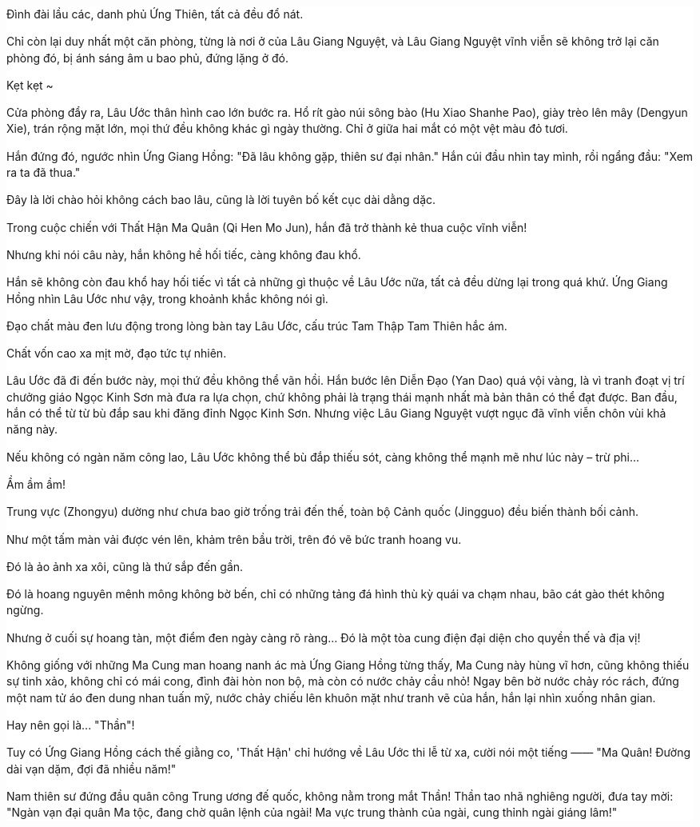 Đình đài lầu các, danh phủ Ứng Thiên, tất cả đều đổ nát.

Chỉ còn lại duy nhất một căn phòng, từng là nơi ở của Lâu Giang Nguyệt, và Lâu Giang Nguyệt vĩnh viễn sẽ không trở lại căn phòng đó, bị ánh sáng âm u bao phủ, đứng lặng ở đó.

Kẹt kẹt ~

Cửa phòng đẩy ra, Lâu Ước thân hình cao lớn bước ra. Hổ rít gào núi sông bào (Hu Xiao Shanhe Pao), giày trèo lên mây (Dengyun Xie), trán rộng mặt lớn, mọi thứ đều không khác gì ngày thường. Chỉ ở giữa hai mắt có một vệt màu đỏ tươi.

Hắn đứng đó, ngước nhìn Ứng Giang Hồng: "Đã lâu không gặp, thiên sư đại nhân." Hắn cúi đầu nhìn tay mình, rồi ngẩng đầu: "Xem ra ta đã thua."

Đây là lời chào hỏi không cách bao lâu, cũng là lời tuyên bố kết cục dài dằng dặc.

Trong cuộc chiến với Thất Hận Ma Quân (Qi Hen Mo Jun), hắn đã trở thành kẻ thua cuộc vĩnh viễn!

Nhưng khi nói câu này, hắn không hề hối tiếc, càng không đau khổ.

Hắn sẽ không còn đau khổ hay hối tiếc vì tất cả những gì thuộc về Lâu Ước nữa, tất cả đều dừng lại trong quá khứ. Ứng Giang Hồng nhìn Lâu Ước như vậy, trong khoảnh khắc không nói gì.

Đạo chất màu đen lưu động trong lòng bàn tay Lâu Ước, cấu trúc Tam Thập Tam Thiên hắc ám.

Chất vốn cao xa mịt mờ, đạo tức tự nhiên.

Lâu Ước đã đi đến bước này, mọi thứ đều không thể vãn hồi. Hắn bước lên Diễn Đạo (Yan Dao) quá vội vàng, là vì tranh đoạt vị trí chưởng giáo Ngọc Kinh Sơn mà đưa ra lựa chọn, chứ không phải là trạng thái mạnh nhất mà bản thân có thể đạt được. Ban đầu, hắn có thể từ từ bù đắp sau khi đăng đỉnh Ngọc Kinh Sơn. Nhưng việc Lâu Giang Nguyệt vượt ngục đã vĩnh viễn chôn vùi khả năng này.

Nếu không có ngàn năm công lao, Lâu Ước không thể bù đắp thiếu sót, càng không thể mạnh mẽ như lúc này – trừ phi...

Ầm ầm ầm!

Trung vực (Zhongyu) dường như chưa bao giờ trống trải đến thế, toàn bộ Cảnh quốc (Jingguo) đều biến thành bối cảnh.

Như một tấm màn vải được vén lên, khảm trên bầu trời, trên đó vẽ bức tranh hoang vu.

Đó là ảo ảnh xa xôi, cũng là thứ sắp đến gần.

Đó là hoang nguyên mênh mông không bờ bến, chỉ có những tảng đá hình thù kỳ quái va chạm nhau, bão cát gào thét không ngừng.

Nhưng ở cuối sự hoang tàn, một điểm đen ngày càng rõ ràng... Đó là một tòa cung điện đại diện cho quyền thế và địa vị!

Không giống với những Ma Cung man hoang nanh ác mà Ứng Giang Hồng từng thấy, Ma Cung này hùng vĩ hơn, cũng không thiếu sự tinh xảo, không chỉ có mái cong, đình đài hòn non bộ, mà còn có nước chảy cầu nhỏ! Ngay bên bờ nước chảy róc rách, đứng một nam tử áo đen dung nhan tuấn mỹ, nước chảy chiếu lên khuôn mặt như tranh vẽ của hắn, hắn lại nhìn xuống nhân gian.

Hay nên gọi là... "Thần"!

Tuy có Ứng Giang Hồng cách thế giằng co, 'Thất Hận' chỉ hướng về Lâu Ước thi lễ từ xa, cười nói một tiếng —— "Ma Quân! Đường dài vạn dặm, đợi đã nhiều năm!"

Nam thiên sư đứng đầu quân công Trung ương đế quốc, không nằm trong mắt Thần! Thần tao nhã nghiêng người, đưa tay mời: "Ngàn vạn đại quân Ma tộc, đang chờ quân lệnh của ngài! Ma vực trung thành của ngài, cung thỉnh ngài giáng lâm!"
